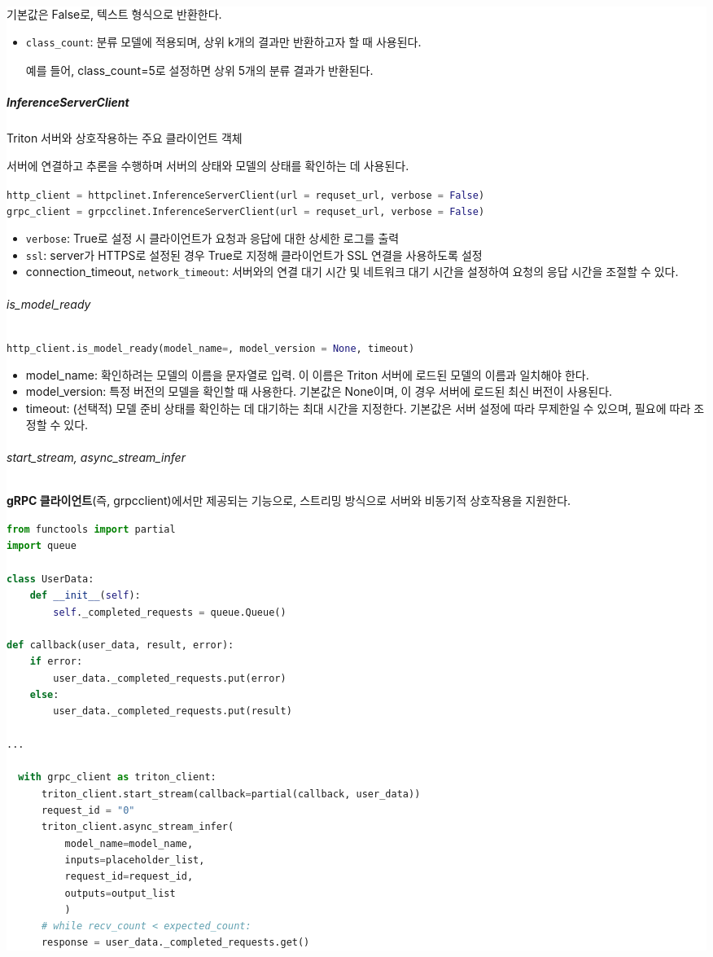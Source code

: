   기본값은 False로, 텍스트 형식으로 반환한다.

- `class_count`: 분류 모델에 적용되며, 상위 k개의 결과만 반환하고자 할 때 사용된다. 

  예를 들어, class_count=5로 설정하면 상위 5개의 분류 결과가 반환된다.



##### InferenceServerClient

Triton 서버와 상호작용하는 주요 클라이언트 객체

서버에 연결하고 추론을 수행하며 서버의 상태와 모델의 상태를 확인하는 데 사용된다.

```python
http_client = httpclinet.InferenceServerClient(url = requset_url, verbose = False)
grpc_client = grpcclinet.InferenceServerClient(url = requset_url, verbose = False)
```

- `verbose`: True로 설정 시 클라이언트가 요청과 응답에 대한 상세한 로그를 출력
- `ssl`: server가 HTTPS로 설정된 경우 True로 지정해 클라이언트가 SSL 연결을 사용하도록 설정
- connection_timeout, `network_timeout`: 서버와의 연결 대기 시간 및 네트워크 대기 시간을 설정하여 요청의 응답 시간을 조절할 수 있다.



###### is_model_ready

```python
http_client.is_model_ready(model_name=, model_version = None, timeout)
```

- model_name: 확인하려는 모델의 이름을 문자열로 입력. 이 이름은 Triton 서버에 로드된 모델의 이름과 일치해야 한다.
- model_version: 특정 버전의 모델을 확인할 때 사용한다. 기본값은 None이며, 이 경우 서버에 로드된 최신 버전이 사용된다.
- timeout: (선택적) 모델 준비 상태를 확인하는 데 대기하는 최대 시간을 지정한다. 기본값은 서버 설정에 따라 무제한일 수 있으며, 필요에 따라 조정할 수 있다.



###### start_stream, async_stream_infer

**gRPC 클라이언트**(즉, grpcclient)에서만 제공되는 기능으로, 스트리밍 방식으로 서버와 비동기적 상호작용을 지원한다.

```python
from functools import partial
import queue

class UserData:
    def __init__(self):
        self._completed_requests = queue.Queue()
  
def callback(user_data, result, error):
    if error:
        user_data._completed_requests.put(error)
    else:
        user_data._completed_requests.put(result)
        
...

  with grpc_client as triton_client:
      triton_client.start_stream(callback=partial(callback, user_data))
      request_id = "0"
      triton_client.async_stream_infer(
          model_name=model_name,
          inputs=placeholder_list,
          request_id=request_id,
          outputs=output_list
          )
      # while recv_count < expected_count:
      response = user_data._completed_requests.get()
```
